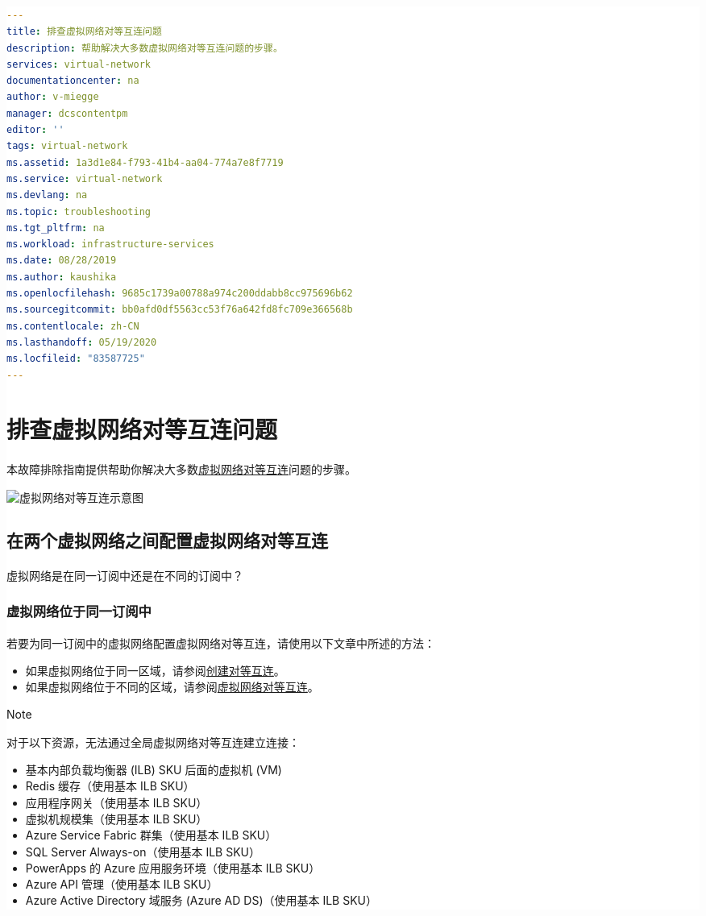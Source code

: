 ```yaml
---
title: 排查虚拟网络对等互连问题
description: 帮助解决大多数虚拟网络对等互连问题的步骤。
services: virtual-network
documentationcenter: na
author: v-miegge
manager: dcscontentpm
editor: ''
tags: virtual-network
ms.assetid: 1a3d1e84-f793-41b4-aa04-774a7e8f7719
ms.service: virtual-network
ms.devlang: na
ms.topic: troubleshooting
ms.tgt_pltfrm: na
ms.workload: infrastructure-services
ms.date: 08/28/2019
ms.author: kaushika
ms.openlocfilehash: 9685c1739a00788a974c200ddabb8cc975696b62
ms.sourcegitcommit: bb0afd0df5563cc53f76a642fd8fc709e366568b
ms.contentlocale: zh-CN
ms.lasthandoff: 05/19/2020
ms.locfileid: "83587725"
---
```

# <a name="troubleshoot-virtual-network-peering-issues"></a>排查虚拟网络对等互连问题

本故障排除指南提供帮助你解决大多数[虚拟网络对等互连](virtual-network-peering-overview.md)问题的步骤。

![虚拟网络对等互连示意图](./media/virtual-network-troubleshoot-peering-issues/4489538_en_1.png)

## <a name="configure-virtual-network-peering-between-two-virtual-networks"></a>在两个虚拟网络之间配置虚拟网络对等互连

虚拟网络是在同一订阅中还是在不同的订阅中？

### <a name="the-virtual-networks-are-in-the-same-subscription"></a>虚拟网络位于同一订阅中

若要为同一订阅中的虚拟网络配置虚拟网络对等互连，请使用以下文章中所述的方法：

* 如果虚拟网络位于同一区域，请参阅[创建对等互连](https://docs.microsoft.com/azure/virtual-network/virtual-network-manage-peering#create-a-peering)。
* 如果虚拟网络位于不同的区域，请参阅[虚拟网络对等互连](https://docs.microsoft.com/azure/virtual-network/virtual-network-peering-overview)。 

> [!Note]
> 对于以下资源，无法通过全局虚拟网络对等互连建立连接： 
>
> * 基本内部负载均衡器 (ILB) SKU 后面的虚拟机 (VM)
> * Redis 缓存（使用基本 ILB SKU）
> * 应用程序网关（使用基本 ILB SKU）
> * 虚拟机规模集（使用基本 ILB SKU）
> * Azure Service Fabric 群集（使用基本 ILB SKU）
> * SQL Server Always-on（使用基本 ILB SKU）
> * PowerApps 的 Azure 应用服务环境（使用基本 ILB SKU）
> * Azure API 管理（使用基本 ILB SKU）
> * Azure Active Directory 域服务 (Azure AD DS)（使用基本 ILB SKU）
